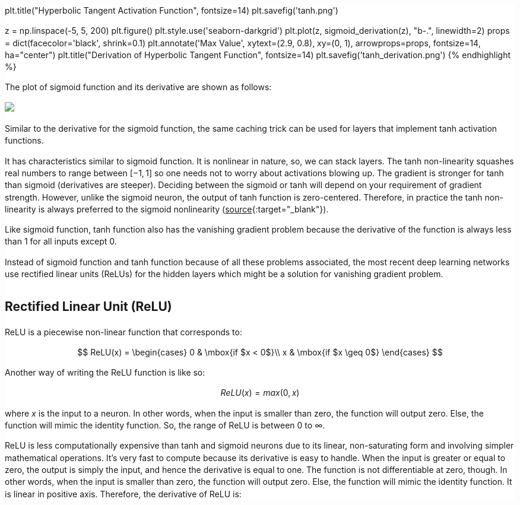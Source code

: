 plt.title("Hyperbolic Tangent Activation Function", fontsize=14)
plt.savefig('tanh.png')

z = np.linspace(-5, 5, 200)
plt.figure()
plt.style.use('seaborn-darkgrid')
plt.plot(z, sigmoid_derivation(z), "b-.", linewidth=2)
props = dict(facecolor='black', shrink=0.1)
plt.annotate('Max Value', xytext=(2.9, 0.8), xy=(0, 1), arrowprops=props, fontsize=14, ha="center")
plt.title("Derivation of Hyperbolic Tangent Function", fontsize=14)
plt.savefig('tanh_derivation.png')
{% endhighlight %}

The plot of sigmoid function and its derivative are shown as follows:

![](https://raw.githubusercontent.com/mmuratarat/mmuratarat.github.io/master/_posts/images/tanh.png)

Similar to the derivative for the sigmoid function, the same caching trick can be used for layers that implement tanh activation functions.

It has characteristics similar to sigmoid function. It is nonlinear in nature, so, we can stack layers. The tanh non-linearity squashes real numbers to range between $[-1,1]$ so one needs not to worry about activations blowing up. The gradient is stronger for tanh than sigmoid (derivatives are steeper). Deciding between the sigmoid or tanh will depend on your requirement of gradient strength. However, unlike the sigmoid neuron, the output of tanh function is zero-centered. Therefore, in practice the tanh non-linearity is always preferred to the sigmoid nonlinearity ([source](http://cs231n.github.io/neural-networks-1/){:target="_blank"}).

Like sigmoid function, tanh function also has the vanishing gradient problem because the derivative of the function is always less than 1 for all inputs except 0. 

Instead of sigmoid function and tanh function because of all these problems associated, the most recent deep learning networks use rectified linear units (ReLUs) for the hidden layers which might be a solution for vanishing gradient problem.

## Rectified Linear Unit (ReLU) 
ReLU is a piecewise non-linear function that corresponds to:

$$
ReLU(x) = \begin{cases} 0 & \mbox{if $x < 0$}\\ x & \mbox{if $x \geq 0$} \end{cases}
$$

Another way of writing the ReLU function is like so:

$$
ReLU(x) = max(0, x)
$$

where  $x$ is the input to a neuron. In other words, when the input is smaller than zero, the function will output zero. Else, the function will mimic the identity function. So, the range of ReLU is between $0$ to $\infty$.

ReLU is less computationally expensive than tanh and sigmoid neurons due to its linear, non-saturating form and involving simpler mathematical operations. It’s very fast to compute because its derivative is easy to handle. When the input is greater or equal to zero, the output is simply the input, and hence the derivative is equal to one. The function is not differentiable at zero, though. In other words, when the input is smaller than zero, the function will output zero. Else, the function will mimic the identity function. It is linear in positive axis. Therefore, the derivative of ReLU is:
